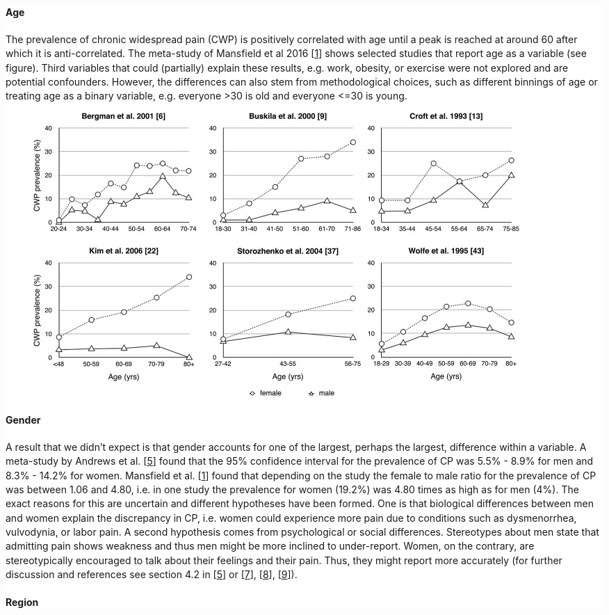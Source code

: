 #### Age 

The prevalence of chronic widespread pain (CWP) is positively correlated with age until a peak is reached at around 60 after which it is anti-correlated. The meta-study of Mansfield et al 2016 [[1](#References)] shows selected studies that report age as a variable (see figure). Third variables that could (partially) explain these results, e.g. work, obesity, or exercise were not explored and are potential confounders. However, the differences can also stem from methodological choices, such as different binnings of age or treating age as a binary variable, e.g. everyone >30 is old and everyone <=30 is young. 

<figure>
  <img src="/img/Chronic_pain/age_overview.png"/>
</figure>

#### Gender

A result that we didn’t expect is that gender accounts for one of the largest, perhaps the largest, difference within a variable. A meta-study by Andrews et al. [[5](#References)] found that the 95% confidence interval for the prevalence of CP was 5.5% - 8.9% for men and 8.3% - 14.2% for women.
Mansfield et al. [[1](#References)] found that depending on the study the female to male ratio for the prevalence of CP was between 1.06 and 4.80, i.e. in one study the prevalence for women (19.2%) was 4.80 times as high as for men (4%).
The exact reasons for this are uncertain and different hypotheses have been formed. One is that biological differences between men and women explain the discrepancy in CP, i.e. women could experience more pain due to conditions such as dysmenorrhea, vulvodynia, or labor pain. A second hypothesis comes from psychological or social differences. Stereotypes about men state that admitting pain shows weakness and thus men might be more inclined to under-report. Women, on the contrary, are stereotypically encouraged to talk about their feelings and their pain. Thus, they might report more accurately (for further discussion and references see section 4.2 in [[5](#References)] or [[7](#References)], [[8](#References)], [[9](#References)]).

#### Region
